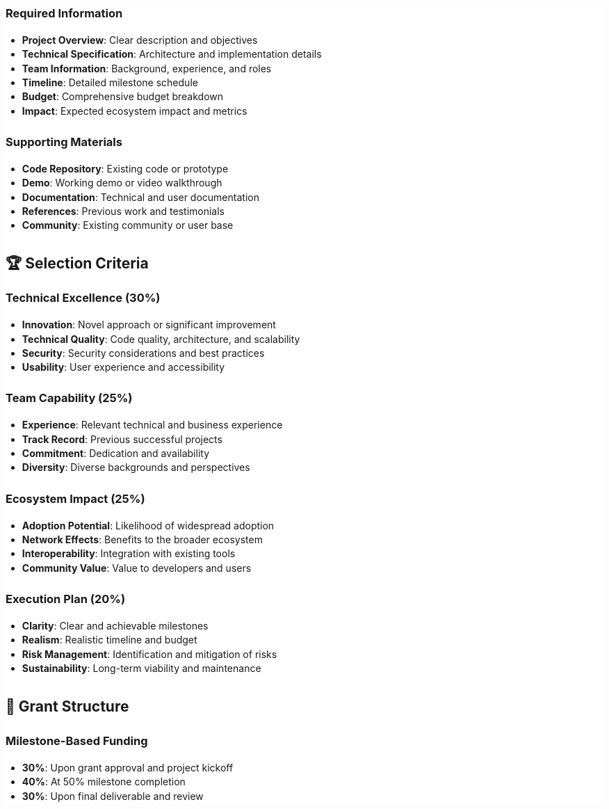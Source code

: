 ### Required Information
- **Project Overview**: Clear description and objectives
- **Technical Specification**: Architecture and implementation details
- **Team Information**: Background, experience, and roles
- **Timeline**: Detailed milestone schedule
- **Budget**: Comprehensive budget breakdown
- **Impact**: Expected ecosystem impact and metrics

### Supporting Materials
- **Code Repository**: Existing code or prototype
- **Demo**: Working demo or video walkthrough
- **Documentation**: Technical and user documentation
- **References**: Previous work and testimonials
- **Community**: Existing community or user base

## 🏆 Selection Criteria

### Technical Excellence (30%)
- **Innovation**: Novel approach or significant improvement
- **Technical Quality**: Code quality, architecture, and scalability
- **Security**: Security considerations and best practices
- **Usability**: User experience and accessibility

### Team Capability (25%)
- **Experience**: Relevant technical and business experience
- **Track Record**: Previous successful projects
- **Commitment**: Dedication and availability
- **Diversity**: Diverse backgrounds and perspectives

### Ecosystem Impact (25%)
- **Adoption Potential**: Likelihood of widespread adoption
- **Network Effects**: Benefits to the broader ecosystem
- **Interoperability**: Integration with existing tools
- **Community Value**: Value to developers and users

### Execution Plan (20%)
- **Clarity**: Clear and achievable milestones
- **Realism**: Realistic timeline and budget
- **Risk Management**: Identification and mitigation of risks
- **Sustainability**: Long-term viability and maintenance

## 💼 Grant Structure

### Milestone-Based Funding
- **30%**: Upon grant approval and project kickoff
- **40%**: At 50% milestone completion
- **30%**: Upon final deliverable and review
